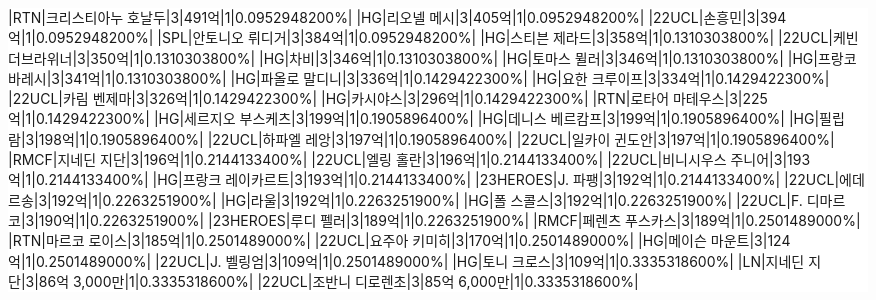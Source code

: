 |RTN|크리스티아누 호날두|3|491억|1|0.0952948200%|
|HG|리오넬 메시|3|405억|1|0.0952948200%|
|22UCL|손흥민|3|394억|1|0.0952948200%|
|SPL|안토니오 뤼디거|3|384억|1|0.0952948200%|
|HG|스티븐 제라드|3|358억|1|0.1310303800%|
|22UCL|케빈 더브라위너|3|350억|1|0.1310303800%|
|HG|차비|3|346억|1|0.1310303800%|
|HG|토마스 뮐러|3|346억|1|0.1310303800%|
|HG|프랑코 바레시|3|341억|1|0.1310303800%|
|HG|파올로 말디니|3|336억|1|0.1429422300%|
|HG|요한 크루이프|3|334억|1|0.1429422300%|
|22UCL|카림 벤제마|3|326억|1|0.1429422300%|
|HG|카시야스|3|296억|1|0.1429422300%|
|RTN|로타어 마테우스|3|225억|1|0.1429422300%|
|HG|세르지오 부스케츠|3|199억|1|0.1905896400%|
|HG|데니스 베르캄프|3|199억|1|0.1905896400%|
|HG|필립 람|3|198억|1|0.1905896400%|
|22UCL|하파엘 레앙|3|197억|1|0.1905896400%|
|22UCL|일카이 귄도안|3|197억|1|0.1905896400%|
|RMCF|지네딘 지단|3|196억|1|0.2144133400%|
|22UCL|엘링 홀란|3|196억|1|0.2144133400%|
|22UCL|비니시우스 주니어|3|193억|1|0.2144133400%|
|HG|프랑크 레이카르트|3|193억|1|0.2144133400%|
|23HEROES|J. 파팽|3|192억|1|0.2144133400%|
|22UCL|에데르송|3|192억|1|0.2263251900%|
|HG|라울|3|192억|1|0.2263251900%|
|HG|폴 스콜스|3|192억|1|0.2263251900%|
|22UCL|F. 디마르코|3|190억|1|0.2263251900%|
|23HEROES|루디 펠러|3|189억|1|0.2263251900%|
|RMCF|페렌츠 푸스카스|3|189억|1|0.2501489000%|
|RTN|마르코 로이스|3|185억|1|0.2501489000%|
|22UCL|요주아 키미히|3|170억|1|0.2501489000%|
|HG|메이슨 마운트|3|124억|1|0.2501489000%|
|22UCL|J. 벨링엄|3|109억|1|0.2501489000%|
|HG|토니 크로스|3|109억|1|0.3335318600%|
|LN|지네딘 지단|3|86억 3,000만|1|0.3335318600%|
|22UCL|조반니 디로렌초|3|85억 6,000만|1|0.3335318600%|